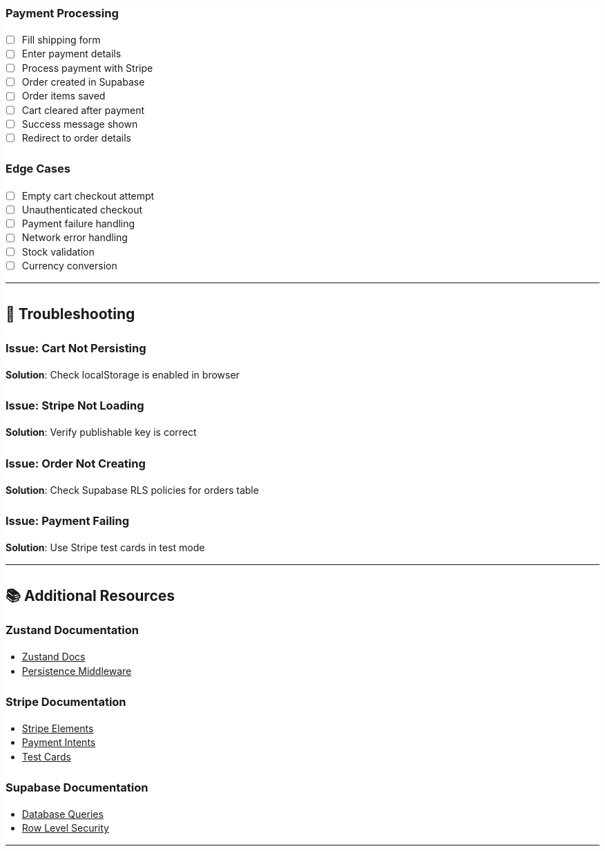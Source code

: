 ### Payment Processing
- [ ] Fill shipping form
- [ ] Enter payment details
- [ ] Process payment with Stripe
- [ ] Order created in Supabase
- [ ] Order items saved
- [ ] Cart cleared after payment
- [ ] Success message shown
- [ ] Redirect to order details

### Edge Cases
- [ ] Empty cart checkout attempt
- [ ] Unauthenticated checkout
- [ ] Payment failure handling
- [ ] Network error handling
- [ ] Stock validation
- [ ] Currency conversion

---

## 🔧 Troubleshooting

### Issue: Cart Not Persisting
**Solution**: Check localStorage is enabled in browser

### Issue: Stripe Not Loading
**Solution**: Verify publishable key is correct

### Issue: Order Not Creating
**Solution**: Check Supabase RLS policies for orders table

### Issue: Payment Failing
**Solution**: Use Stripe test cards in test mode

---

## 📚 Additional Resources

### Zustand Documentation
- [Zustand Docs](https://github.com/pmndrs/zustand)
- [Persistence Middleware](https://github.com/pmndrs/zustand#persist-middleware)

### Stripe Documentation
- [Stripe Elements](https://stripe.com/docs/stripe-js/react)
- [Payment Intents](https://stripe.com/docs/payments/payment-intents)
- [Test Cards](https://stripe.com/docs/testing)

### Supabase Documentation
- [Database Queries](https://supabase.com/docs/guides/database)
- [Row Level Security](https://supabase.com/docs/guides/auth/row-level-security)

---
